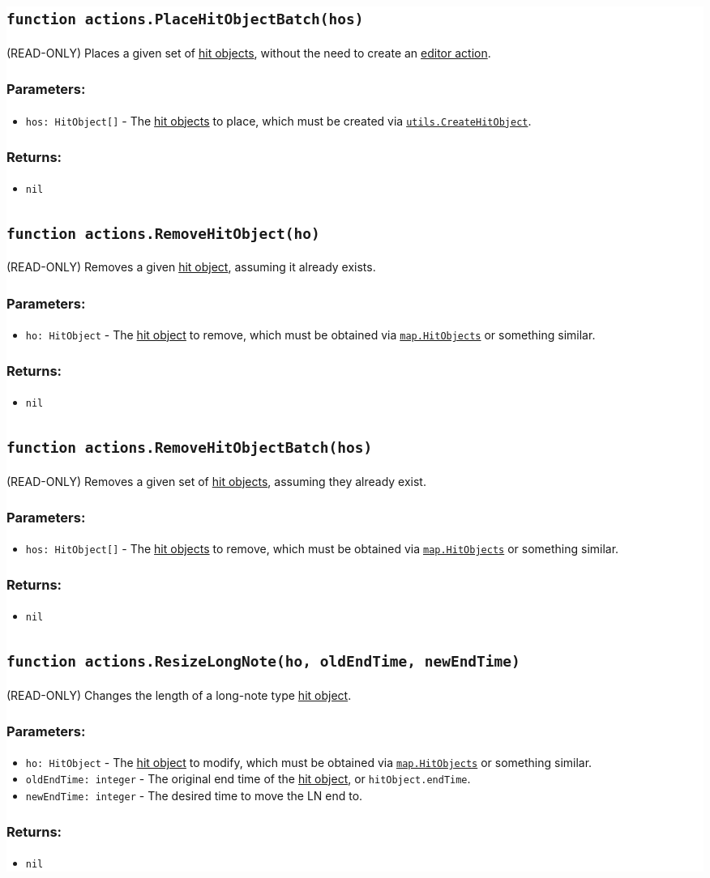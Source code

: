 
<a id="function-actions-placehitobjectbatch"></a>
## `function actions.PlaceHitObjectBatch(hos)`
(READ-ONLY) Places a given set of [hit objects](#class-hitobject), without the need to create an [editor action](#class-editoraction).
### Parameters:
- `hos: HitObject[]` - The [hit objects](#class-hitobject) to place, which must be created via [`utils.CreateHitObject`](#function-utils-createhitobject).
### Returns:
- `nil`


<a id="function-actions-removehitobject"></a>
## `function actions.RemoveHitObject(ho)`
(READ-ONLY) Removes a given [hit object](#class-hitobject), assuming it already exists.
### Parameters:
- `ho: HitObject` - The [hit object](#class-hitobject) to remove, which must be obtained via [`map.HitObjects`](#attribute-map-hitobjects) or something similar.
### Returns:
- `nil`


<a id="function-actions-removehitobjectbatch"></a>
## `function actions.RemoveHitObjectBatch(hos)`
(READ-ONLY) Removes a given set of [hit objects](#class-hitobject), assuming they already exist.
### Parameters:
- `hos: HitObject[]` - The [hit objects](#class-hitobject) to remove, which must be obtained via [`map.HitObjects`](#attribute-map-hitobjects) or something similar.
### Returns:
- `nil`


<a id="function-actions-resizelongnote"></a>
## `function actions.ResizeLongNote(ho, oldEndTime, newEndTime)`
(READ-ONLY) Changes the length of a long-note type [hit object](#class-hitobject).
### Parameters:
- `ho: HitObject` - The [hit object](#class-hitobject) to modify, which must be obtained via [`map.HitObjects`](#attribute-map-hitobjects) or something similar.
- `oldEndTime: integer` - The original end time of the [hit object](#class-hitobject), or `hitObject.endTime`.
- `newEndTime: integer` - The desired time to move the LN end to.
### Returns:
- `nil`
